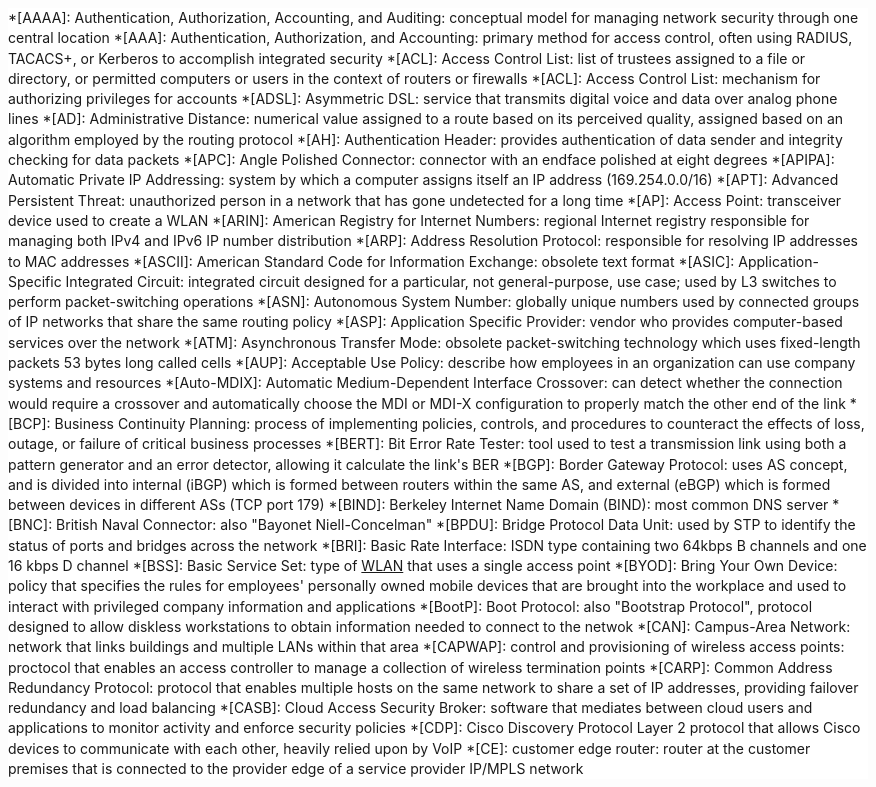 *[AAAA]: Authentication, Authorization, Accounting, and Auditing: conceptual model for managing network security through one central location
*[AAA]: Authentication, Authorization, and Accounting: primary method for access control, often using RADIUS, TACACS+, or Kerberos to accomplish integrated security
*[ACL]: Access Control List: list of trustees assigned to a file or directory, or permitted computers or users in the context of routers or firewalls
*[ACL]: Access Control List: mechanism for authorizing privileges for accounts
*[ADSL]: Asymmetric DSL: service that transmits digital voice and data over analog phone lines
*[AD]: Administrative Distance: numerical value assigned to a route based on its perceived quality, assigned based on an algorithm employed by the routing protocol
*[AH]: Authentication Header: provides authentication of data sender and integrity checking for data packets
*[APC]: Angle Polished Connector: connector with an endface polished at eight degrees
*[APIPA]: Automatic Private IP Addressing: system by which a computer assigns itself an IP address (169.254.0.0/16)
*[APT]: Advanced Persistent Threat: unauthorized person in a network that has gone undetected for a long time
*[AP]: Access Point: transceiver device used to create a WLAN
*[ARIN]: American Registry for Internet Numbers: regional Internet registry responsible for managing both IPv4 and IPv6 IP number distribution
*[ARP]: Address Resolution Protocol: responsible for resolving IP addresses to MAC addresses
*[ASCII]: American Standard Code for Information Exchange: obsolete text format
*[ASIC]: Application-Specific Integrated Circuit: integrated circuit designed for a particular, not general-purpose, use case; used by L3 switches to perform packet-switching operations
*[ASN]: Autonomous System Number: globally unique numbers used by connected groups of IP networks that share the same routing policy
*[ASP]: Application Specific Provider: vendor who provides computer-based services over the network
*[ATM]: Asynchronous Transfer Mode: obsolete packet-switching technology which uses fixed-length packets 53 bytes long called cells
*[AUP]: Acceptable Use Policy: describe how employees in an organization can use company systems and resources
*[Auto-MDIX]: Automatic Medium-Dependent Interface Crossover: can detect whether the connection would require a crossover and automatically choose the MDI or MDI-X configuration to properly match the other end of the link
*[BCP]: Business Continuity Planning: process of implementing policies, controls, and procedures to counteract the effects of loss, outage, or failure of critical business processes
*[BERT]: Bit Error Rate Tester: tool used to test a transmission link using both a pattern generator and an error detector, allowing it calculate the link's BER
*[BGP]: Border Gateway Protocol: uses AS concept, and is divided into internal (iBGP) which is formed between routers within the same AS, and external (eBGP) which is formed between devices in different ASs (TCP port 179)
*[BIND]: Berkeley Internet Name Domain (BIND): most common DNS server
*[BNC]: British Naval Connector: also "Bayonet Niell-Concelman"
*[BPDU]: Bridge Protocol Data Unit: used by STP to identify the status of ports and bridges across the network
*[BRI]: Basic Rate Interface: ISDN type containing two 64kbps B channels and one 16 kbps D channel
*[BSS]: Basic Service Set: type of [WLAN](#wireless) that uses a single access point
*[BYOD]: Bring Your Own Device: policy that specifies the rules for employees' personally owned mobile devices that are brought into the workplace and used to interact with privileged company information and applications
*[BootP]: Boot Protocol: also "Bootstrap Protocol", protocol designed to allow diskless workstations to obtain information needed to connect to the netwok
*[CAN]: Campus-Area Network: network that links buildings and multiple LANs within that area
*[CAPWAP]: control and provisioning of wireless access points: proctocol that enables an access controller to manage a collection of wireless termination points
*[CARP]: Common Address Redundancy Protocol: protocol that enables multiple hosts on the same network to share a set of IP addresses, providing failover redundancy and load balancing
*[CASB]: Cloud Access Security Broker: software that mediates between cloud users and applications to monitor activity and enforce security policies
*[CDP]: Cisco Discovery Protocol&#10;&#10;Layer 2 protocol that allows Cisco devices to communicate with each other, heavily relied upon by VoIP
*[CE]: customer edge router: router at the customer premises that is connected to the provider edge of a service provider IP/MPLS network